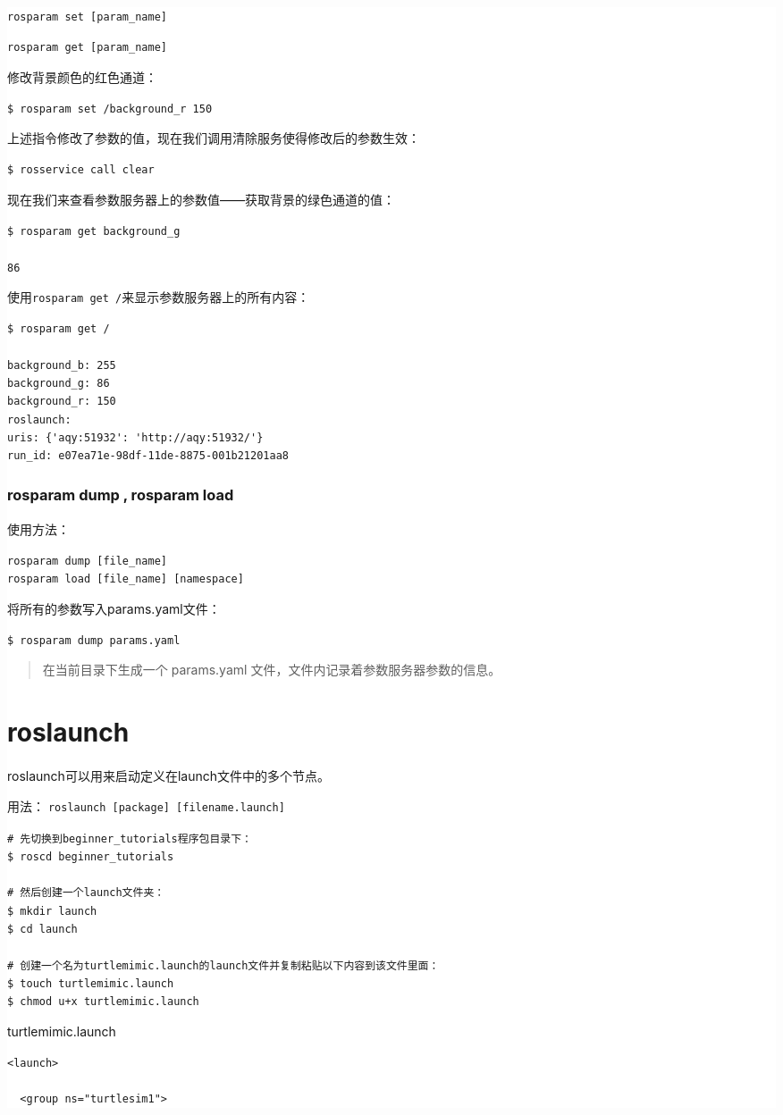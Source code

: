 `rosparam set [param_name]`

`rosparam get [param_name]`

修改背景颜色的红色通道：
```shell
$ rosparam set /background_r 150
```
上述指令修改了参数的值，现在我们调用清除服务使得修改后的参数生效：
```shell
$ rosservice call clear
```
现在我们来查看参数服务器上的参数值——获取背景的绿色通道的值：
```shell
$ rosparam get background_g 

86
```
使用`rosparam get /`来显示参数服务器上的所有内容：
```shell
$ rosparam get /

background_b: 255
background_g: 86
background_r: 150
roslaunch:
uris: {'aqy:51932': 'http://aqy:51932/'}
run_id: e07ea71e-98df-11de-8875-001b21201aa8
```

### rosparam dump , rosparam load
使用方法：
```
rosparam dump [file_name]
rosparam load [file_name] [namespace]
```

将所有的参数写入params.yaml文件：
```shell
$ rosparam dump params.yaml
```

> 在当前目录下生成一个 params.yaml 文件，文件内记录着参数服务器参数的信息。


# roslaunch

roslaunch可以用来启动定义在launch文件中的多个节点。 

用法： ` roslaunch [package] [filename.launch] `

```shell
# 先切换到beginner_tutorials程序包目录下：
$ roscd beginner_tutorials

# 然后创建一个launch文件夹：
$ mkdir launch
$ cd launch

# 创建一个名为turtlemimic.launch的launch文件并复制粘贴以下内容到该文件里面： 
$ touch turtlemimic.launch
$ chmod u+x turtlemimic.launch

```
turtlemimic.launch
```
<launch>

  <group ns="turtlesim1">
```